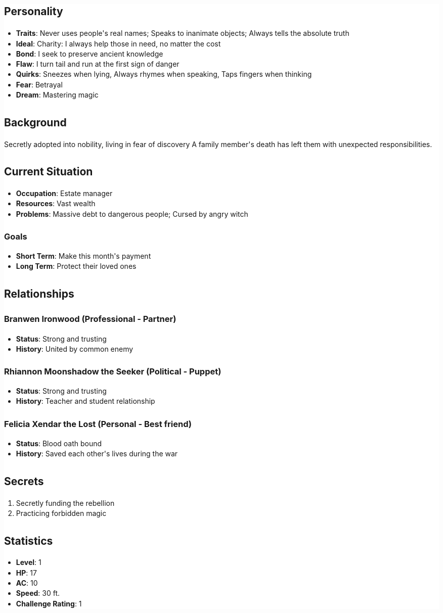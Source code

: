## Personality
- **Traits**: Never uses people's real names; Speaks to inanimate objects; Always tells the absolute truth
- **Ideal**: Charity: I always help those in need, no matter the cost
- **Bond**: I seek to preserve ancient knowledge
- **Flaw**: I turn tail and run at the first sign of danger
- **Quirks**: Sneezes when lying, Always rhymes when speaking, Taps fingers when thinking
- **Fear**: Betrayal
- **Dream**: Mastering magic

## Background
Secretly adopted into nobility, living in fear of discovery A family member's death has left them with unexpected responsibilities.

## Current Situation
- **Occupation**: Estate manager
- **Resources**: Vast wealth
- **Problems**: Massive debt to dangerous people; Cursed by angry witch

### Goals
- **Short Term**: Make this month's payment
- **Long Term**: Protect their loved ones

## Relationships
### Branwen Ironwood (Professional - Partner)
- **Status**: Strong and trusting
- **History**: United by common enemy

### Rhiannon Moonshadow the Seeker (Political - Puppet)
- **Status**: Strong and trusting
- **History**: Teacher and student relationship

### Felicia Xendar the Lost (Personal - Best friend)
- **Status**: Blood oath bound
- **History**: Saved each other's lives during the war

## Secrets
1. Secretly funding the rebellion
2. Practicing forbidden magic

## Statistics
- **Level**: 1
- **HP**: 17
- **AC**: 10
- **Speed**: 30 ft.
- **Challenge Rating**: 1
